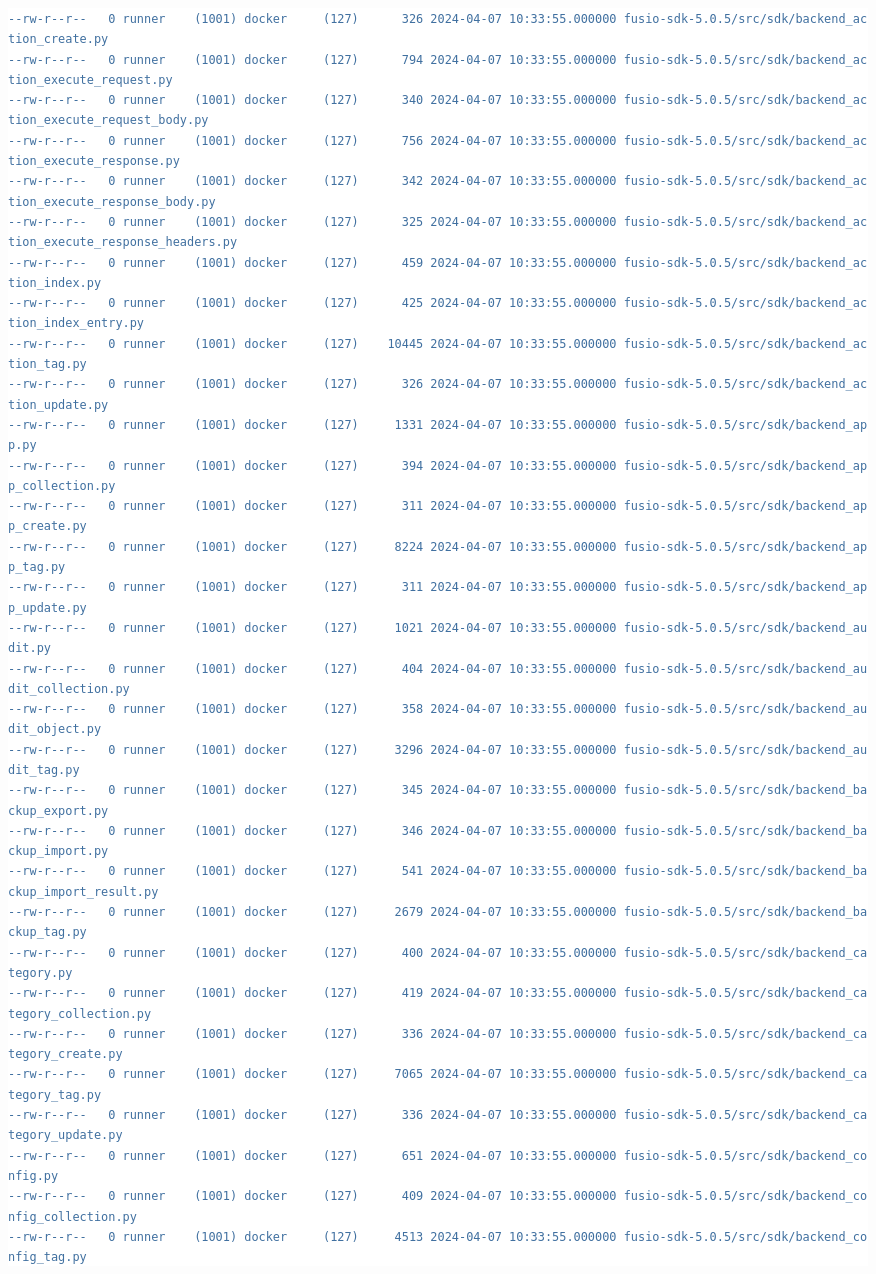 ```diff
--rw-r--r--   0 runner    (1001) docker     (127)      326 2024-04-07 10:33:55.000000 fusio-sdk-5.0.5/src/sdk/backend_action_create.py
--rw-r--r--   0 runner    (1001) docker     (127)      794 2024-04-07 10:33:55.000000 fusio-sdk-5.0.5/src/sdk/backend_action_execute_request.py
--rw-r--r--   0 runner    (1001) docker     (127)      340 2024-04-07 10:33:55.000000 fusio-sdk-5.0.5/src/sdk/backend_action_execute_request_body.py
--rw-r--r--   0 runner    (1001) docker     (127)      756 2024-04-07 10:33:55.000000 fusio-sdk-5.0.5/src/sdk/backend_action_execute_response.py
--rw-r--r--   0 runner    (1001) docker     (127)      342 2024-04-07 10:33:55.000000 fusio-sdk-5.0.5/src/sdk/backend_action_execute_response_body.py
--rw-r--r--   0 runner    (1001) docker     (127)      325 2024-04-07 10:33:55.000000 fusio-sdk-5.0.5/src/sdk/backend_action_execute_response_headers.py
--rw-r--r--   0 runner    (1001) docker     (127)      459 2024-04-07 10:33:55.000000 fusio-sdk-5.0.5/src/sdk/backend_action_index.py
--rw-r--r--   0 runner    (1001) docker     (127)      425 2024-04-07 10:33:55.000000 fusio-sdk-5.0.5/src/sdk/backend_action_index_entry.py
--rw-r--r--   0 runner    (1001) docker     (127)    10445 2024-04-07 10:33:55.000000 fusio-sdk-5.0.5/src/sdk/backend_action_tag.py
--rw-r--r--   0 runner    (1001) docker     (127)      326 2024-04-07 10:33:55.000000 fusio-sdk-5.0.5/src/sdk/backend_action_update.py
--rw-r--r--   0 runner    (1001) docker     (127)     1331 2024-04-07 10:33:55.000000 fusio-sdk-5.0.5/src/sdk/backend_app.py
--rw-r--r--   0 runner    (1001) docker     (127)      394 2024-04-07 10:33:55.000000 fusio-sdk-5.0.5/src/sdk/backend_app_collection.py
--rw-r--r--   0 runner    (1001) docker     (127)      311 2024-04-07 10:33:55.000000 fusio-sdk-5.0.5/src/sdk/backend_app_create.py
--rw-r--r--   0 runner    (1001) docker     (127)     8224 2024-04-07 10:33:55.000000 fusio-sdk-5.0.5/src/sdk/backend_app_tag.py
--rw-r--r--   0 runner    (1001) docker     (127)      311 2024-04-07 10:33:55.000000 fusio-sdk-5.0.5/src/sdk/backend_app_update.py
--rw-r--r--   0 runner    (1001) docker     (127)     1021 2024-04-07 10:33:55.000000 fusio-sdk-5.0.5/src/sdk/backend_audit.py
--rw-r--r--   0 runner    (1001) docker     (127)      404 2024-04-07 10:33:55.000000 fusio-sdk-5.0.5/src/sdk/backend_audit_collection.py
--rw-r--r--   0 runner    (1001) docker     (127)      358 2024-04-07 10:33:55.000000 fusio-sdk-5.0.5/src/sdk/backend_audit_object.py
--rw-r--r--   0 runner    (1001) docker     (127)     3296 2024-04-07 10:33:55.000000 fusio-sdk-5.0.5/src/sdk/backend_audit_tag.py
--rw-r--r--   0 runner    (1001) docker     (127)      345 2024-04-07 10:33:55.000000 fusio-sdk-5.0.5/src/sdk/backend_backup_export.py
--rw-r--r--   0 runner    (1001) docker     (127)      346 2024-04-07 10:33:55.000000 fusio-sdk-5.0.5/src/sdk/backend_backup_import.py
--rw-r--r--   0 runner    (1001) docker     (127)      541 2024-04-07 10:33:55.000000 fusio-sdk-5.0.5/src/sdk/backend_backup_import_result.py
--rw-r--r--   0 runner    (1001) docker     (127)     2679 2024-04-07 10:33:55.000000 fusio-sdk-5.0.5/src/sdk/backend_backup_tag.py
--rw-r--r--   0 runner    (1001) docker     (127)      400 2024-04-07 10:33:55.000000 fusio-sdk-5.0.5/src/sdk/backend_category.py
--rw-r--r--   0 runner    (1001) docker     (127)      419 2024-04-07 10:33:55.000000 fusio-sdk-5.0.5/src/sdk/backend_category_collection.py
--rw-r--r--   0 runner    (1001) docker     (127)      336 2024-04-07 10:33:55.000000 fusio-sdk-5.0.5/src/sdk/backend_category_create.py
--rw-r--r--   0 runner    (1001) docker     (127)     7065 2024-04-07 10:33:55.000000 fusio-sdk-5.0.5/src/sdk/backend_category_tag.py
--rw-r--r--   0 runner    (1001) docker     (127)      336 2024-04-07 10:33:55.000000 fusio-sdk-5.0.5/src/sdk/backend_category_update.py
--rw-r--r--   0 runner    (1001) docker     (127)      651 2024-04-07 10:33:55.000000 fusio-sdk-5.0.5/src/sdk/backend_config.py
--rw-r--r--   0 runner    (1001) docker     (127)      409 2024-04-07 10:33:55.000000 fusio-sdk-5.0.5/src/sdk/backend_config_collection.py
--rw-r--r--   0 runner    (1001) docker     (127)     4513 2024-04-07 10:33:55.000000 fusio-sdk-5.0.5/src/sdk/backend_config_tag.py
```